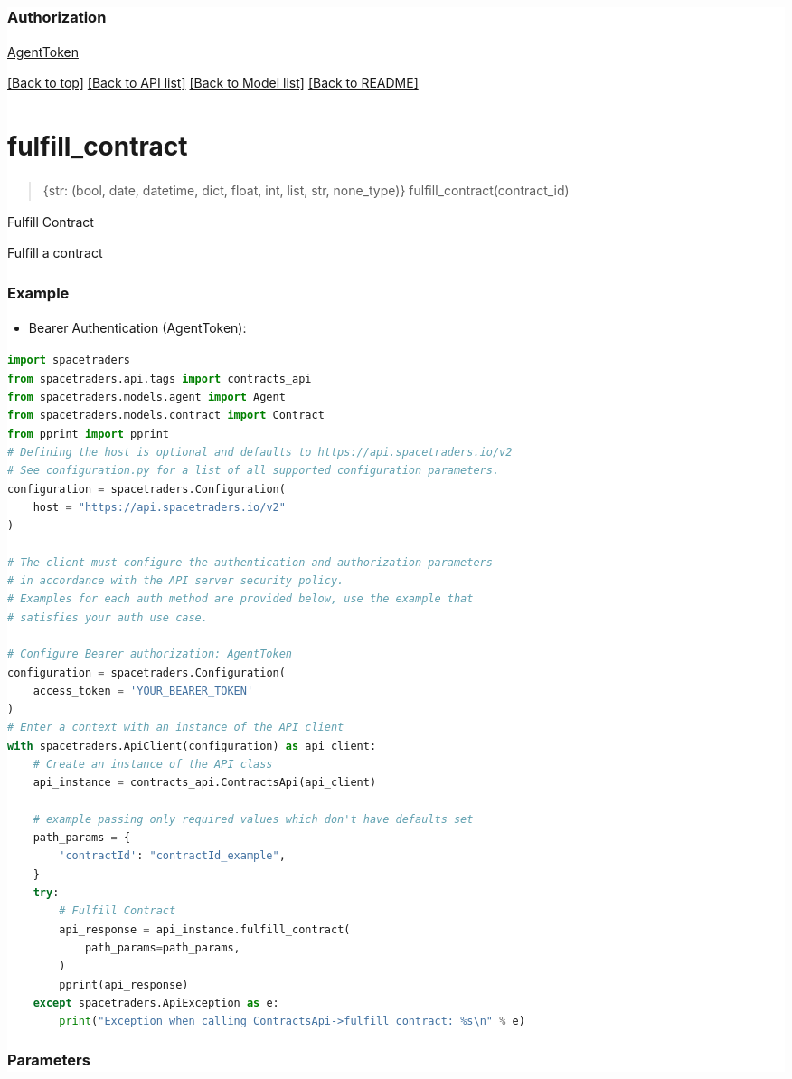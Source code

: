 ### Authorization

[AgentToken](../../../README.md#AgentToken)

[[Back to top]](#__pageTop) [[Back to API list]](../../../README.md#documentation-for-api-endpoints) [[Back to Model list]](../../../README.md#documentation-for-models) [[Back to README]](../../../README.md)

# **fulfill_contract**
<a id="fulfill_contract"></a>
> {str: (bool, date, datetime, dict, float, int, list, str, none_type)} fulfill_contract(contract_id)

Fulfill Contract

Fulfill a contract

### Example

* Bearer Authentication (AgentToken):
```python
import spacetraders
from spacetraders.api.tags import contracts_api
from spacetraders.models.agent import Agent
from spacetraders.models.contract import Contract
from pprint import pprint
# Defining the host is optional and defaults to https://api.spacetraders.io/v2
# See configuration.py for a list of all supported configuration parameters.
configuration = spacetraders.Configuration(
    host = "https://api.spacetraders.io/v2"
)

# The client must configure the authentication and authorization parameters
# in accordance with the API server security policy.
# Examples for each auth method are provided below, use the example that
# satisfies your auth use case.

# Configure Bearer authorization: AgentToken
configuration = spacetraders.Configuration(
    access_token = 'YOUR_BEARER_TOKEN'
)
# Enter a context with an instance of the API client
with spacetraders.ApiClient(configuration) as api_client:
    # Create an instance of the API class
    api_instance = contracts_api.ContractsApi(api_client)

    # example passing only required values which don't have defaults set
    path_params = {
        'contractId': "contractId_example",
    }
    try:
        # Fulfill Contract
        api_response = api_instance.fulfill_contract(
            path_params=path_params,
        )
        pprint(api_response)
    except spacetraders.ApiException as e:
        print("Exception when calling ContractsApi->fulfill_contract: %s\n" % e)
```
### Parameters
